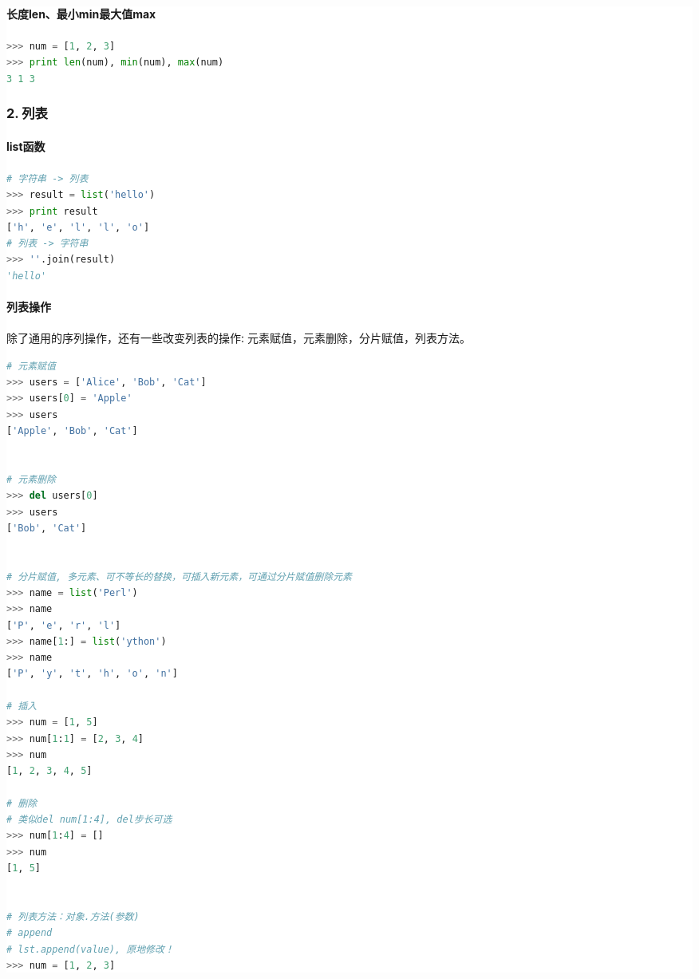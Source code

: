 
#### 长度len、最小min最大值max

```python
>>> num = [1, 2, 3]
>>> print len(num), min(num), max(num)
3 1 3
```



### 2. 列表
#### list函数
```python
# 字符串 -> 列表
>>> result = list('hello')
>>> print result
['h', 'e', 'l', 'l', 'o']
# 列表 -> 字符串
>>> ''.join(result)
'hello'
```


#### 列表操作
除了通用的序列操作，还有一些改变列表的操作: 元素赋值，元素删除，分片赋值，列表方法。  

```python
# 元素赋值
>>> users = ['Alice', 'Bob', 'Cat']
>>> users[0] = 'Apple'
>>> users
['Apple', 'Bob', 'Cat']


# 元素删除
>>> del users[0]
>>> users
['Bob', 'Cat']


# 分片赋值, 多元素、可不等长的替换，可插入新元素，可通过分片赋值删除元素
>>> name = list('Perl')
>>> name
['P', 'e', 'r', 'l']
>>> name[1:] = list('ython')
>>> name
['P', 'y', 't', 'h', 'o', 'n']

# 插入
>>> num = [1, 5]
>>> num[1:1] = [2, 3, 4]
>>> num 
[1, 2, 3, 4, 5]

# 删除
# 类似del num[1:4], del步长可选
>>> num[1:4] = []
>>> num
[1, 5]


# 列表方法：对象.方法(参数)
# append
# lst.append(value), 原地修改！
>>> num = [1, 2, 3]
```

[3.1]: /images/beginning_python/3.1.png "format type"
[8.1]: /images/beginning_python/8.1.png "Built-in Exceptions"
[10.1]: /images/beginning_python/10.1.png "package of module"
[10.2]: /images/beginning_python/10.2.png "module of sys"
[10.3]: /images/beginning_python/10.3.png "module of os"
[10.4]: /images/beginning_python/10.4.png "module of fileinput"
[10.5]: /images/beginning_python/10.5.png "module of time" 
[10.6]: /images/beginning_python/10.6.png "module of random" 
[10.7]: /images/beginning_python/10.7.png "module of re" 
[10.8]: /images/beginning_python/10.8.png "module of heapq"
[12.1]: /images/beginning_python/12.1.png "wxpython"
[14.1]: /images/beginning_python/14.1.png "module of network"